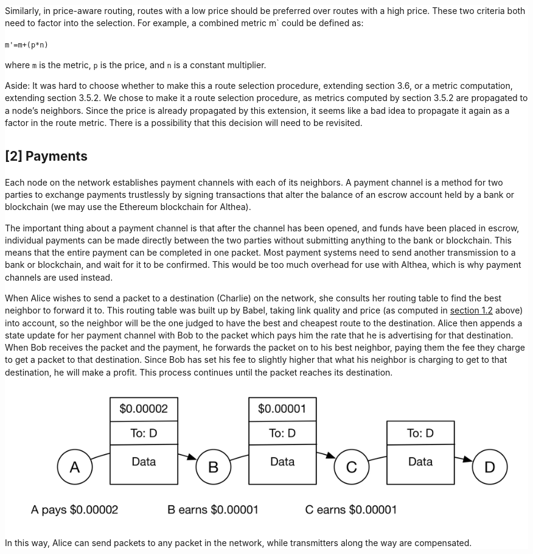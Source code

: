 Similarly, in price-aware routing, routes with a low price should be preferred over routes with a high price. These two criteria both need to factor into the selection. For example, a combined metric m` could be defined as:

    m'=m+(p*n)

where `m` is the metric, `p` is the price, and `n` is a constant multiplier.

Aside: It was hard to choose whether to make this a route selection procedure, extending section 3.6, or a metric computation, extending section 3.5.2. We chose to make it a route selection procedure, as metrics computed by section 3.5.2 are propagated to a node’s neighbors. Since the price is already propagated by this extension, it seems like a bad idea to propagate it again as a factor in the route metric. There is a possibility that this decision will need to be revisited.

## [2] Payments
Each node on the network establishes payment channels with each of its neighbors. A payment channel is a method for two parties to exchange payments trustlessly by signing transactions that alter the balance of an escrow account held by a bank or blockchain (we may use the Ethereum blockchain for Althea).

The important thing about a payment channel is that after the channel has been opened, and funds have been placed in escrow, individual payments can be made directly between the two parties without submitting anything to the bank or blockchain. This means that the entire payment can be completed in one packet. Most payment systems need to send another transmission to a bank or blockchain, and wait for it to be confirmed. This would be too much overhead for use with Althea, which is why payment channels are used instead.

When Alice wishes to send a packet to a destination (Charlie) on the network, she consults her routing table to find the best neighbor to forward it to. This routing table was built up by Babel, taking link quality and price (as computed in [section 1.2](/blog/althea-paper/#payments) above) into account, so the neighbor will be the one judged to have the best and cheapest route to the destination. Alice then appends a state update for her payment channel with Bob to the packet which pays him the rate that he is advertising for that destination. When Bob receives the packet and the payment, he forwards the packet on to his best neighbor, paying them the fee they charge to get a packet to that destination. Since Bob has set his fee to slightly higher that what his neighbor is charging to get to that destination, he will make a profit. This process continues until the packet reaches its destination.

![](/images/payment-flow.png)

In this way, Alice can send packets to any packet in the network, while transmitters along the way are compensated.
